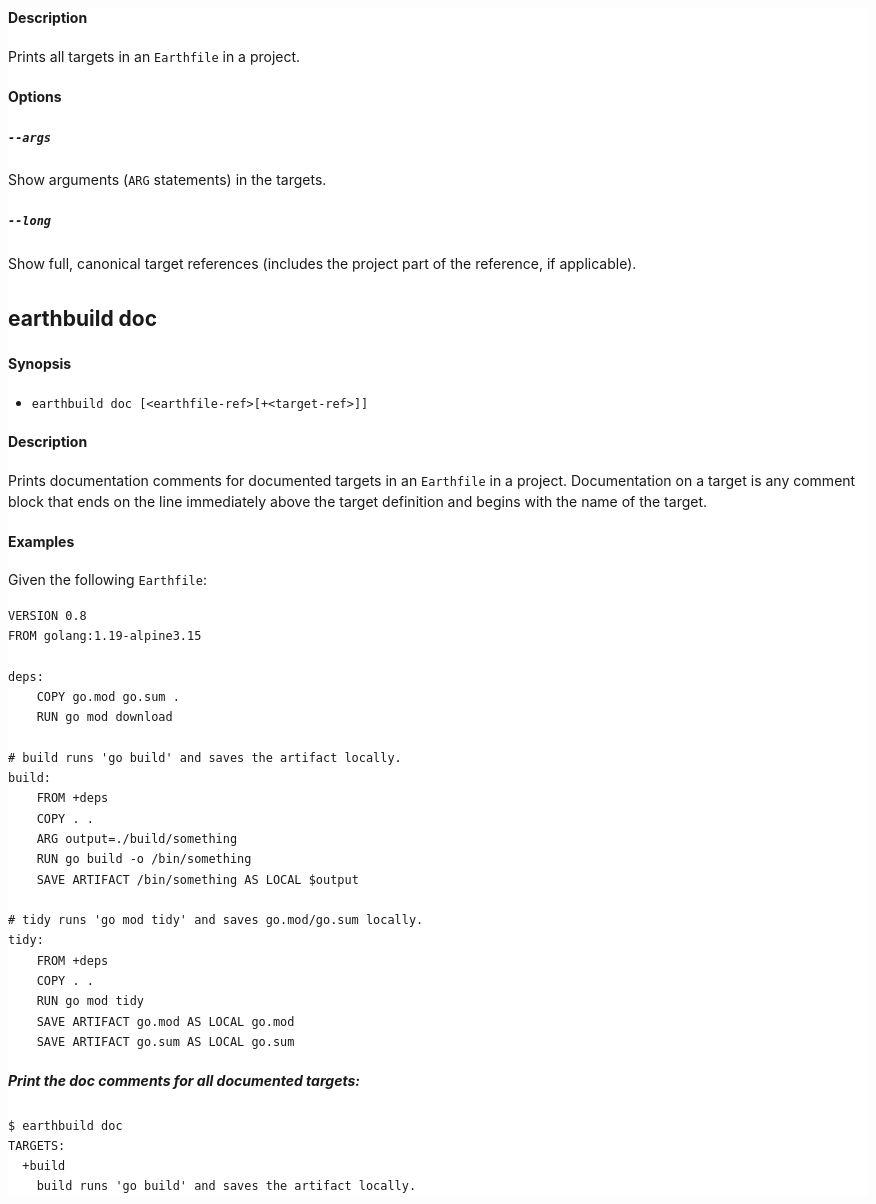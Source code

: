 #### Description

Prints all targets in an `Earthfile` in a project.

#### Options

##### `--args`

Show arguments (`ARG` statements) in the targets.

##### `--long`

Show full, canonical target references (includes the project part of the reference, if applicable).

## earthbuild doc

#### Synopsis

* ```
  earthbuild doc [<earthfile-ref>[+<target-ref>]]
  ```

#### Description

Prints documentation comments for documented targets in an `Earthfile` in a
project. Documentation on a target is any comment block that ends on the line
immediately above the target definition and begins with the name of the target.

#### Examples

Given the following `Earthfile`:

```
VERSION 0.8
FROM golang:1.19-alpine3.15

deps:
    COPY go.mod go.sum .
    RUN go mod download

# build runs 'go build' and saves the artifact locally.
build:
    FROM +deps
    COPY . .
    ARG output=./build/something
    RUN go build -o /bin/something
    SAVE ARTIFACT /bin/something AS LOCAL $output

# tidy runs 'go mod tidy' and saves go.mod/go.sum locally.
tidy:
    FROM +deps
    COPY . .
    RUN go mod tidy
    SAVE ARTIFACT go.mod AS LOCAL go.mod
    SAVE ARTIFACT go.sum AS LOCAL go.sum
```

##### Print the doc comments for all documented targets:

```
$ earthbuild doc
TARGETS:
  +build
    build runs 'go build' and saves the artifact locally.